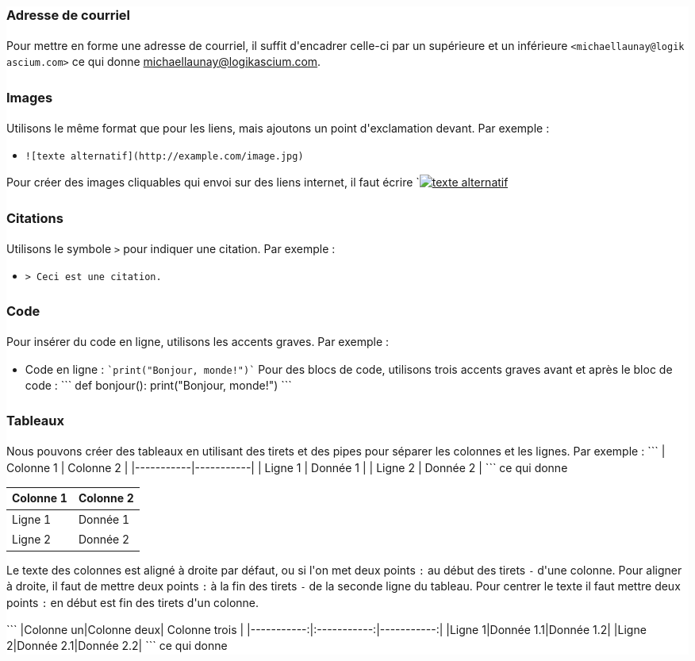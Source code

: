 ### Adresse de courriel
Pour mettre en forme une adresse de courriel, il suffit d'encadrer celle-ci par un supérieure et un inférieure `<michaellaunay@logikascium.com>` ce qui donne  <michaellaunay@logikascium.com>.

### Images
Utilisons le même format que pour les liens, mais ajoutons un point d'exclamation devant. Par exemple :
- `![texte alternatif](http://example.com/image.jpg)`

Pour créer des images cliquables qui envoi sur des liens internet, il faut écrire `[![texte alternatif](http://example.com/image.jpg)]()

### Citations
Utilisons le symbole `>` pour indiquer une citation. Par exemple :
- `> Ceci est une citation.`

### Code
Pour insérer du code en ligne, utilisons les accents graves. Par exemple :
- Code en ligne : `` `print("Bonjour, monde!")` ``
Pour des blocs de code, utilisons trois accents graves avant et après le bloc de code :
\```
def bonjour():
    print("Bonjour, monde!")
\```

### Tableaux
Nous pouvons créer des tableaux en utilisant des tirets et des pipes pour séparer les colonnes et les lignes. Par exemple :
\```
| Colonne 1 | Colonne 2 |
|-----------|-----------|
| Ligne 1   | Donnée 1  |
| Ligne 2   | Donnée 2  |
\```
ce qui donne

| Colonne 1 | Colonne 2 |
|-----------|-----------|
| Ligne 1   | Donnée 1  |
| Ligne 2   | Donnée 2  |

Le texte des colonnes est aligné à droite par défaut, ou si l'on met deux points `:` au début des tirets `-` d'une colonne.
Pour aligner à droite, il faut de mettre deux points `:` à la fin des tirets `-` de la seconde ligne du tableau.
Pour centrer le texte il faut mettre deux points `:` en début est fin des tirets d'un colonne.

\```
|Colonne un|Colonne deux| Colonne trois |
|-----------:|:-----------:|-----------:|
|Ligne 1|Donnée 1.1|Donnée 1.2|
|Ligne 2|Donnée 2.1|Donnée 2.2|
\```
ce qui donne
